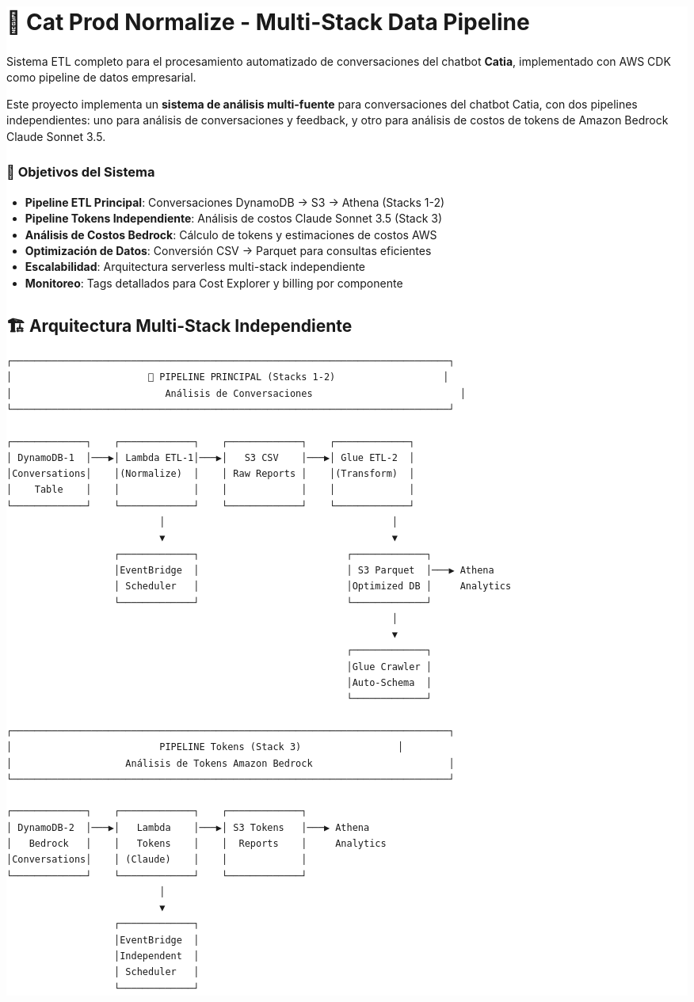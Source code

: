 # 🚀 Cat Prod Normalize - Multi-Stack Data Pipeline

Sistema ETL completo para el procesamiento automatizado de conversaciones del chatbot **Catia**, implementado con AWS CDK como pipeline de datos empresarial.

Este proyecto implementa un **sistema de análisis multi-fuente** para conversaciones del chatbot Catia, con dos pipelines independientes: uno para análisis de conversaciones y feedback, y otro para análisis de costos de tokens de Amazon Bedrock Claude Sonnet 3.5.

### 🎯 **Objetivos del Sistema**
- **Pipeline ETL Principal**: Conversaciones DynamoDB → S3 → Athena (Stacks 1-2)
- **Pipeline Tokens Independiente**: Análisis de costos Claude Sonnet 3.5 (Stack 3)
- **Análisis de Costos Bedrock**: Cálculo de tokens y estimaciones de costos AWS
- **Optimización de Datos**: Conversión CSV → Parquet para consultas eficientes
- **Escalabilidad**: Arquitectura serverless multi-stack independiente
- **Monitoreo**: Tags detallados para Cost Explorer y billing por componente

## 🏗️ Arquitectura Multi-Stack Independiente

```
┌─────────────────────────────────────────────────────────────────────────────┐
│                        🔄 PIPELINE PRINCIPAL (Stacks 1-2)                   │
│                           Análisis de Conversaciones                          │
└─────────────────────────────────────────────────────────────────────────────┘

┌─────────────┐    ┌─────────────┐    ┌─────────────┐    ┌─────────────┐
│ DynamoDB-1  │───▶│ Lambda ETL-1│───▶│   S3 CSV    │───▶│ Glue ETL-2  │
│Conversations│    │(Normalize)  │    │ Raw Reports │    │(Transform)  │
│    Table    │    │             │    │             │    │             │
└─────────────┘    └─────────────┘    └─────────────┘    └─────────────┘
                           │                                        │
                           ▼                                        ▼
                   ┌─────────────┐                          ┌─────────────┐
                   │EventBridge  │                          │ S3 Parquet  │───▶ Athena
                   │ Scheduler   │                          │Optimized DB │     Analytics
                   └─────────────┘                          └─────────────┘
                                                                    │
                                                                    ▼
                                                            ┌─────────────┐
                                                            │Glue Crawler │
                                                            │Auto-Schema  │
                                                            └─────────────┘

┌─────────────────────────────────────────────────────────────────────────────┐
│                          PIPELINE Tokens (Stack 3)                 │
│                    Análisis de Tokens Amazon Bedrock                        │
└─────────────────────────────────────────────────────────────────────────────┘

┌─────────────┐    ┌─────────────┐    ┌─────────────┐
│ DynamoDB-2  │───▶│   Lambda    │───▶│ S3 Tokens   │───▶ Athena
│   Bedrock   │    │   Tokens    │    │  Reports    │     Analytics
│Conversations│    │ (Claude)    │    │             │
└─────────────┘    └─────────────┘    └─────────────┘
                           │
                           ▼
                   ┌─────────────┐
                   │EventBridge  │
                   │Independent  │
                   │ Scheduler   │
                   └─────────────┘
```
